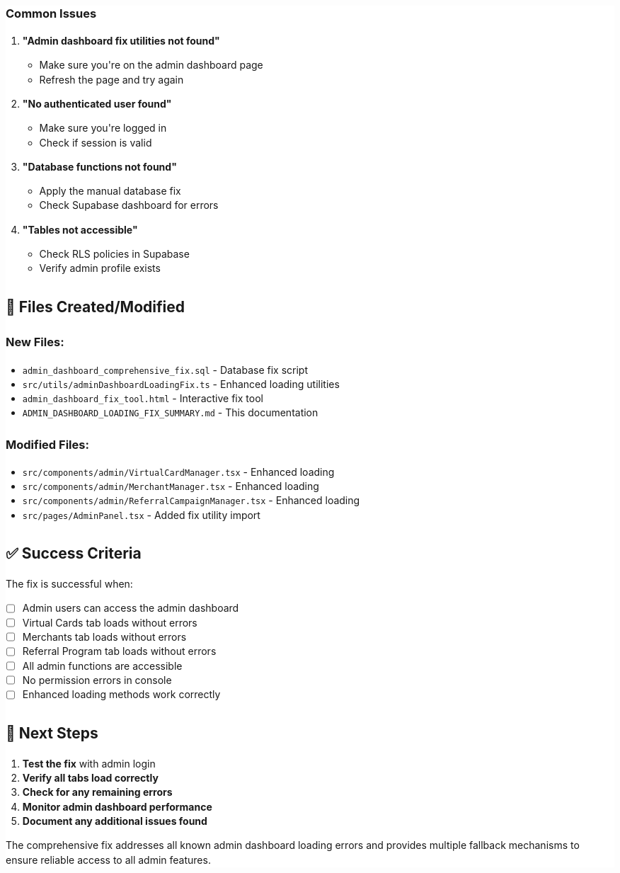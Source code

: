 ### Common Issues

1. **"Admin dashboard fix utilities not found"**
   - Make sure you're on the admin dashboard page
   - Refresh the page and try again

2. **"No authenticated user found"**
   - Make sure you're logged in
   - Check if session is valid

3. **"Database functions not found"**
   - Apply the manual database fix
   - Check Supabase dashboard for errors

4. **"Tables not accessible"**
   - Check RLS policies in Supabase
   - Verify admin profile exists

## 📁 Files Created/Modified

### New Files:
- `admin_dashboard_comprehensive_fix.sql` - Database fix script
- `src/utils/adminDashboardLoadingFix.ts` - Enhanced loading utilities
- `admin_dashboard_fix_tool.html` - Interactive fix tool
- `ADMIN_DASHBOARD_LOADING_FIX_SUMMARY.md` - This documentation

### Modified Files:
- `src/components/admin/VirtualCardManager.tsx` - Enhanced loading
- `src/components/admin/MerchantManager.tsx` - Enhanced loading
- `src/components/admin/ReferralCampaignManager.tsx` - Enhanced loading
- `src/pages/AdminPanel.tsx` - Added fix utility import

## ✅ Success Criteria

The fix is successful when:
- [ ] Admin users can access the admin dashboard
- [ ] Virtual Cards tab loads without errors
- [ ] Merchants tab loads without errors
- [ ] Referral Program tab loads without errors
- [ ] All admin functions are accessible
- [ ] No permission errors in console
- [ ] Enhanced loading methods work correctly

## 🎯 Next Steps

1. **Test the fix** with admin login
2. **Verify all tabs load correctly**
3. **Check for any remaining errors**
4. **Monitor admin dashboard performance**
5. **Document any additional issues found**

The comprehensive fix addresses all known admin dashboard loading errors and provides multiple fallback mechanisms to ensure reliable access to all admin features.